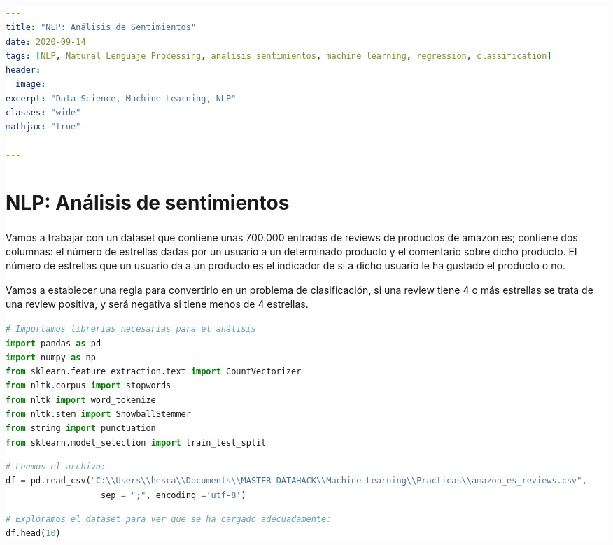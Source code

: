 ```yaml
---
title: "NLP: Análisis de Sentimientos"
date: 2020-09-14
tags: [NLP, Natural Lenguaje Processing, analisis sentimientos, machine learning, regression, classification]
header:
  image: 
excerpt: "Data Science, Machine Learning, NLP"
classes: "wide"
mathjax: "true"

---
```


# NLP: Análisis de sentimientos 

Vamos a trabajar con un dataset que contiene unas $700.000$ entradas de reviews de productos de amazon.es; contiene dos columnas: el número de estrellas dadas por un usuario a un determinado producto y el comentario sobre dicho producto. El número de estrellas que un usuario da a un producto es el indicador de si a dicho usuario le ha gustado el producto o no. 

Vamos a establecer una regla para convertirlo en un problema de clasificación, si una review tiene 4 o más estrellas se trata de una review positiva, y será negativa si tiene menos de 4 estrellas. 



```python
# Importamos librerías necesarias para el análisis
import pandas as pd
import numpy as np
from sklearn.feature_extraction.text import CountVectorizer
from nltk.corpus import stopwords
from nltk import word_tokenize
from nltk.stem import SnowballStemmer
from string import punctuation
from sklearn.model_selection import train_test_split
```


```python
# Leemos el archivo:
df = pd.read_csv("C:\\Users\\hesca\\Documents\\MASTER DATAHACK\\Machine Learning\\Practicas\\amazon_es_reviews.csv",
                   sep = ";", encoding ='utf-8')
```


```python
# Exploramos el dataset para ver que se ha cargado adecuadamente:
df.head(10)
```




<div>
<style scoped>
    .dataframe tbody tr th:only-of-type {
        vertical-align: middle;
    }
